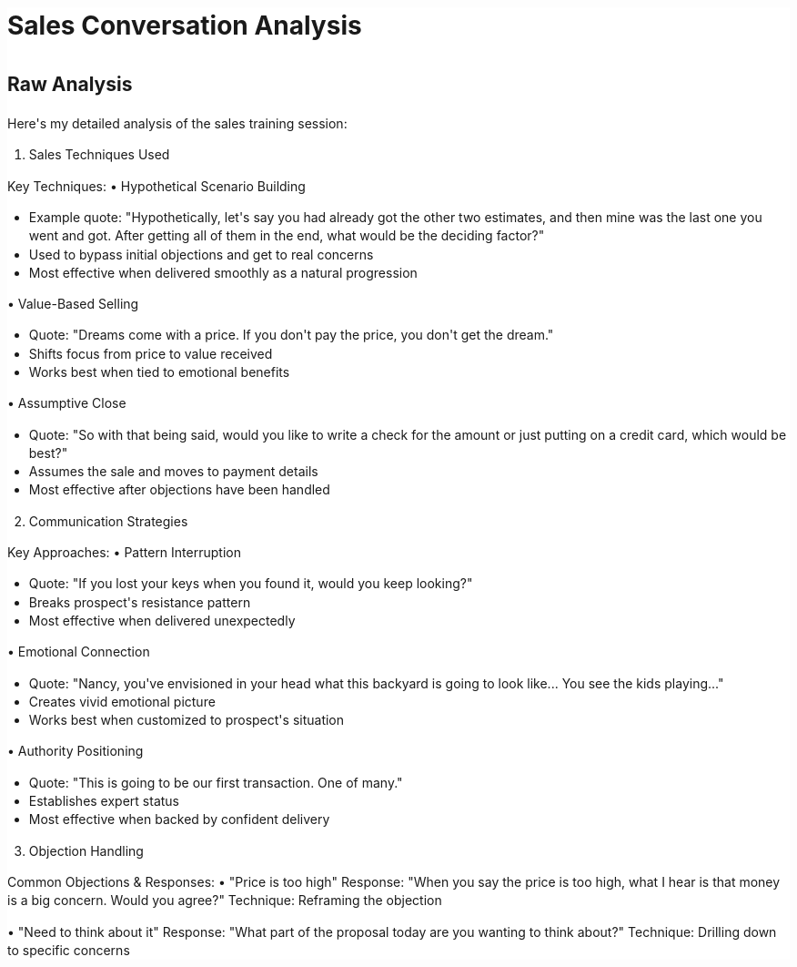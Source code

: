 # Sales Conversation Analysis

## Raw Analysis
Here's my detailed analysis of the sales training session:

1. Sales Techniques Used

Key Techniques:
• Hypothetical Scenario Building
- Example quote: "Hypothetically, let's say you had already got the other two estimates, and then mine was the last one you went and got. After getting all of them in the end, what would be the deciding factor?"
- Used to bypass initial objections and get to real concerns
- Most effective when delivered smoothly as a natural progression

• Value-Based Selling 
- Quote: "Dreams come with a price. If you don't pay the price, you don't get the dream."
- Shifts focus from price to value received
- Works best when tied to emotional benefits

• Assumptive Close
- Quote: "So with that being said, would you like to write a check for the amount or just putting on a credit card, which would be best?"
- Assumes the sale and moves to payment details
- Most effective after objections have been handled

2. Communication Strategies

Key Approaches:
• Pattern Interruption
- Quote: "If you lost your keys when you found it, would you keep looking?"
- Breaks prospect's resistance pattern
- Most effective when delivered unexpectedly

• Emotional Connection
- Quote: "Nancy, you've envisioned in your head what this backyard is going to look like... You see the kids playing..."
- Creates vivid emotional picture
- Works best when customized to prospect's situation

• Authority Positioning
- Quote: "This is going to be our first transaction. One of many."
- Establishes expert status
- Most effective when backed by confident delivery

3. Objection Handling

Common Objections & Responses:
• "Price is too high"
Response: "When you say the price is too high, what I hear is that money is a big concern. Would you agree?"
Technique: Reframing the objection

• "Need to think about it"
Response: "What part of the proposal today are you wanting to think about?"
Technique: Drilling down to specific concerns
